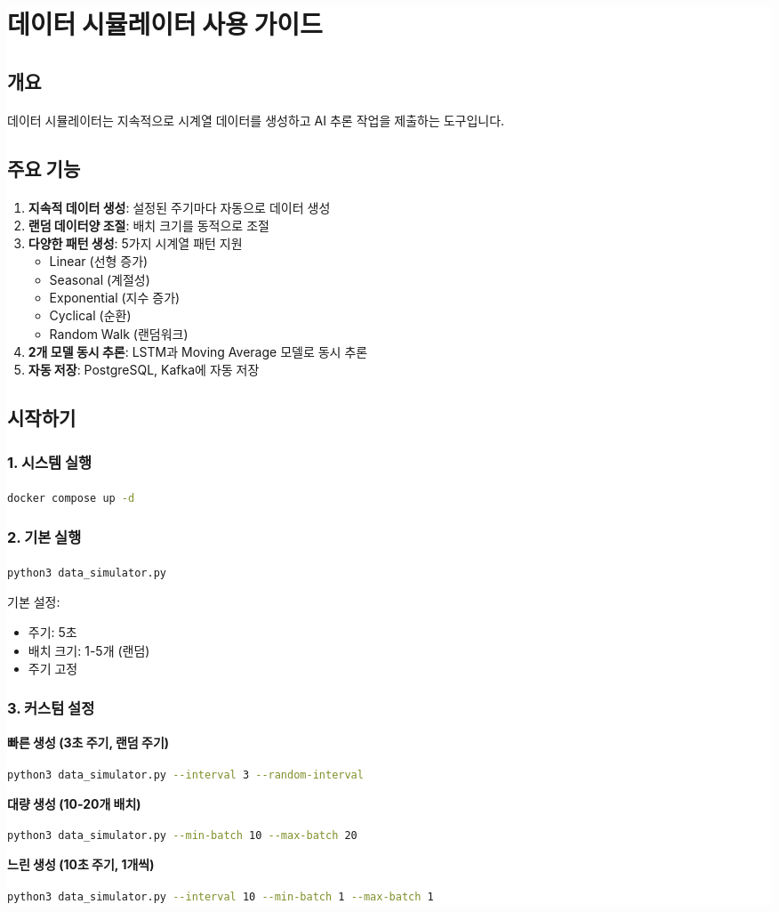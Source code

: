 # 데이터 시뮬레이터 사용 가이드

## 개요

데이터 시뮬레이터는 지속적으로 시계열 데이터를 생성하고 AI 추론 작업을 제출하는 도구입니다.

## 주요 기능

1. **지속적 데이터 생성**: 설정된 주기마다 자동으로 데이터 생성
2. **랜덤 데이터양 조절**: 배치 크기를 동적으로 조절
3. **다양한 패턴 생성**: 5가지 시계열 패턴 지원
   - Linear (선형 증가)
   - Seasonal (계절성)
   - Exponential (지수 증가)
   - Cyclical (순환)
   - Random Walk (랜덤워크)
4. **2개 모델 동시 추론**: LSTM과 Moving Average 모델로 동시 추론
5. **자동 저장**: PostgreSQL, Kafka에 자동 저장

## 시작하기

### 1. 시스템 실행

```bash
docker compose up -d
```

### 2. 기본 실행

```bash
python3 data_simulator.py
```

기본 설정:
- 주기: 5초
- 배치 크기: 1-5개 (랜덤)
- 주기 고정

### 3. 커스텀 설정

**빠른 생성 (3초 주기, 랜덤 주기)**
```bash
python3 data_simulator.py --interval 3 --random-interval
```

**대량 생성 (10-20개 배치)**
```bash
python3 data_simulator.py --min-batch 10 --max-batch 20
```

**느린 생성 (10초 주기, 1개씩)**
```bash
python3 data_simulator.py --interval 10 --min-batch 1 --max-batch 1
```

